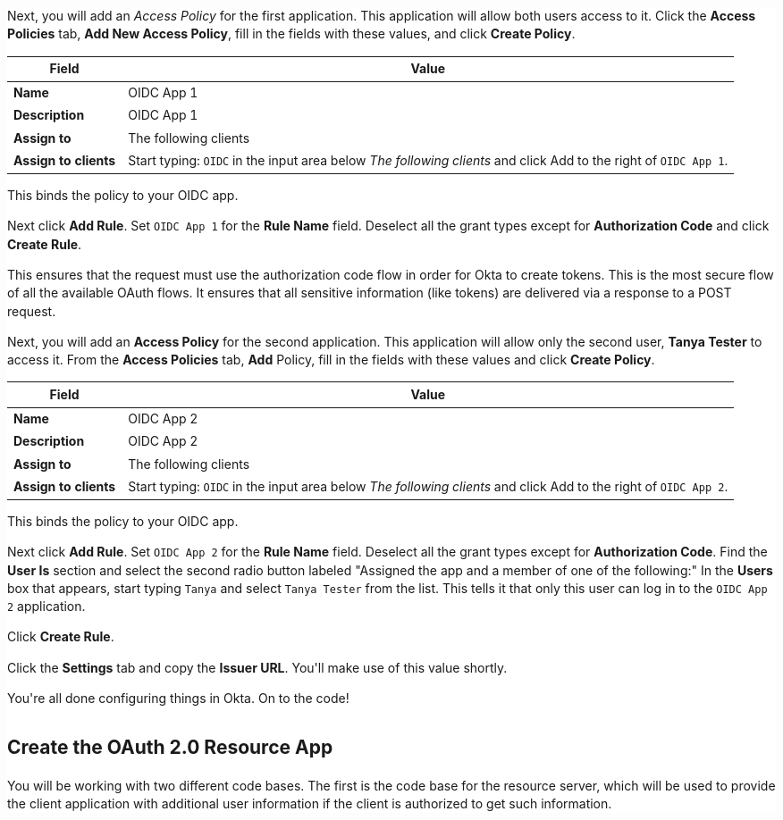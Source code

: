 Next, you will add an *Access Policy* for the first application.  This application will allow both users access to it.  Click the **Access Policies** tab, **Add New Access Policy**, fill in the fields with these values, and click **Create Policy**.
 
|Field                  |Value              		                    |
|-----------------------|-----------------------------------------------|
|**Name**               |OIDC App 1                                     |
|**Description**  	    |OIDC App 1                                     |
|**Assign to**          | The following clients                         |
|**Assign to clients**  | Start typing: `OIDC` in the input area below *The following clients* and click Add to the right of `OIDC App 1`.|


This binds the policy to your OIDC app.

Next click **Add Rule**. Set `OIDC App 1` for the **Rule Name** field. Deselect all the grant types except for **Authorization Code** and click **Create Rule**. 

This ensures that the request must use the authorization code flow in order for Okta to create tokens. This is the most secure flow of all the available OAuth flows. It ensures that all sensitive information (like tokens) are delivered via a response to a POST request. 

Next, you will add an **Access Policy** for the second application.  This application will allow only the second user, **Tanya Tester** to access it.  From the **Access Policies** tab, **Add** Policy, fill in the fields with these values and click **Create Policy**.
 
|Field                  |Value              		                    |
|-----------------------|-----------------------------------------------|
|**Name**               |OIDC App 2                                     |
|**Description**  	    |OIDC App 2                                     |
|**Assign to**          | The following clients                         |
|**Assign to clients**  | Start typing: `OIDC` in the input area below *The following clients* and click Add to the right of `OIDC App 2`.|

This binds the policy to your OIDC app.

Next click **Add Rule**. Set `OIDC App 2` for the **Rule Name** field. Deselect all the grant types except for **Authorization Code**.  Find the **User Is** section and select the second radio button labeled "Assigned the app and a member of one of the following:" In the **Users** box that appears, start typing `Tanya` and select `Tanya Tester` from the list. This tells it that only this user can log in to the `OIDC App 2` application.

Click **Create Rule**.

Click the **Settings** tab and copy the **Issuer URL**. You'll make use of this value shortly.

You're all done configuring things in Okta. On to the code!

## Create the OAuth 2.0 Resource App

You will be working with two different code bases. The first is the code base for the resource server, which will be used to provide the client application with additional user information if the client is authorized to get such information.
